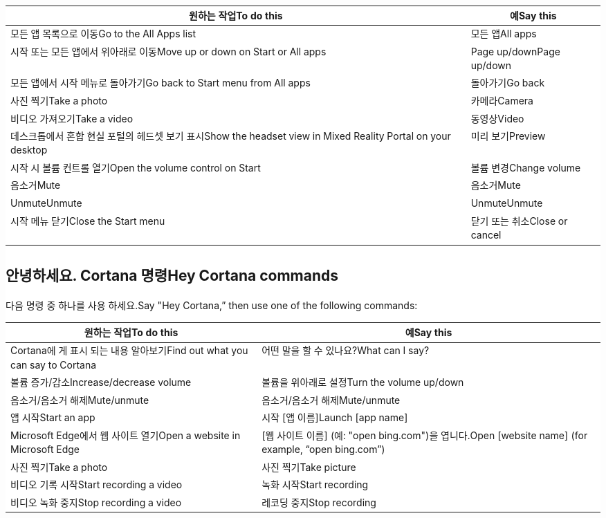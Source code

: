 | <span data-ttu-id="1a1d4-185">원하는 작업</span><span class="sxs-lookup"><span data-stu-id="1a1d4-185">To do this</span></span> | <span data-ttu-id="1a1d4-186">예</span><span class="sxs-lookup"><span data-stu-id="1a1d4-186">Say this</span></span> |
| --- | --- |
| <span data-ttu-id="1a1d4-187">모든 앱 목록으로 이동</span><span class="sxs-lookup"><span data-stu-id="1a1d4-187">Go to the All Apps list</span></span> | <span data-ttu-id="1a1d4-188">모든 앱</span><span class="sxs-lookup"><span data-stu-id="1a1d4-188">All apps</span></span> |
| <span data-ttu-id="1a1d4-189">시작 또는 모든 앱에서 위아래로 이동</span><span class="sxs-lookup"><span data-stu-id="1a1d4-189">Move up or down on Start or All apps</span></span> | <span data-ttu-id="1a1d4-190">Page up/down</span><span class="sxs-lookup"><span data-stu-id="1a1d4-190">Page up/down</span></span> |
| <span data-ttu-id="1a1d4-191">모든 앱에서 시작 메뉴로 돌아가기</span><span class="sxs-lookup"><span data-stu-id="1a1d4-191">Go back to Start menu from All apps</span></span> | <span data-ttu-id="1a1d4-192">돌아가기</span><span class="sxs-lookup"><span data-stu-id="1a1d4-192">Go back</span></span> |
| <span data-ttu-id="1a1d4-193">사진 찍기</span><span class="sxs-lookup"><span data-stu-id="1a1d4-193">Take a photo</span></span> | <span data-ttu-id="1a1d4-194">카메라</span><span class="sxs-lookup"><span data-stu-id="1a1d4-194">Camera</span></span> |
| <span data-ttu-id="1a1d4-195">비디오 가져오기</span><span class="sxs-lookup"><span data-stu-id="1a1d4-195">Take a video</span></span> | <span data-ttu-id="1a1d4-196">동영상</span><span class="sxs-lookup"><span data-stu-id="1a1d4-196">Video</span></span> |
| <span data-ttu-id="1a1d4-197">데스크톱에서 혼합 현실 포털의 헤드셋 보기 표시</span><span class="sxs-lookup"><span data-stu-id="1a1d4-197">Show the headset view in Mixed Reality Portal on your desktop</span></span> | <span data-ttu-id="1a1d4-198">미리 보기</span><span class="sxs-lookup"><span data-stu-id="1a1d4-198">Preview</span></span> |
| <span data-ttu-id="1a1d4-199">시작 시 볼륨 컨트롤 열기</span><span class="sxs-lookup"><span data-stu-id="1a1d4-199">Open the volume control on Start</span></span> | <span data-ttu-id="1a1d4-200">볼륨 변경</span><span class="sxs-lookup"><span data-stu-id="1a1d4-200">Change volume</span></span> |
| <span data-ttu-id="1a1d4-201">음소거</span><span class="sxs-lookup"><span data-stu-id="1a1d4-201">Mute</span></span> | <span data-ttu-id="1a1d4-202">음소거</span><span class="sxs-lookup"><span data-stu-id="1a1d4-202">Mute</span></span> |
| <span data-ttu-id="1a1d4-203">Unmute</span><span class="sxs-lookup"><span data-stu-id="1a1d4-203">Unmute</span></span> | <span data-ttu-id="1a1d4-204">Unmute</span><span class="sxs-lookup"><span data-stu-id="1a1d4-204">Unmute</span></span> |
| <span data-ttu-id="1a1d4-205">시작 메뉴 닫기</span><span class="sxs-lookup"><span data-stu-id="1a1d4-205">Close the Start menu</span></span> | <span data-ttu-id="1a1d4-206">닫기 또는 취소</span><span class="sxs-lookup"><span data-stu-id="1a1d4-206">Close or cancel</span></span> |

## <a name="hey-cortana-commands"></a><span data-ttu-id="1a1d4-207">안녕하세요. Cortana 명령</span><span class="sxs-lookup"><span data-stu-id="1a1d4-207">Hey Cortana commands</span></span>

<span data-ttu-id="1a1d4-208">다음 명령 중 하나를 사용 하세요.</span><span class="sxs-lookup"><span data-stu-id="1a1d4-208">Say "Hey Cortana,” then use one of the following commands:</span></span>

| <span data-ttu-id="1a1d4-209">원하는 작업</span><span class="sxs-lookup"><span data-stu-id="1a1d4-209">To do this</span></span> | <span data-ttu-id="1a1d4-210">예</span><span class="sxs-lookup"><span data-stu-id="1a1d4-210">Say this</span></span> |
| --- | --- |
| <span data-ttu-id="1a1d4-211">Cortana에 게 표시 되는 내용 알아보기</span><span class="sxs-lookup"><span data-stu-id="1a1d4-211">Find out what you can say to Cortana</span></span> | <span data-ttu-id="1a1d4-212">어떤 말을 할 수 있나요?</span><span class="sxs-lookup"><span data-stu-id="1a1d4-212">What can I say?</span></span> |
| <span data-ttu-id="1a1d4-213">볼륨 증가/감소</span><span class="sxs-lookup"><span data-stu-id="1a1d4-213">Increase/decrease volume</span></span> | <span data-ttu-id="1a1d4-214">볼륨을 위아래로 설정</span><span class="sxs-lookup"><span data-stu-id="1a1d4-214">Turn the volume up/down</span></span> |
| <span data-ttu-id="1a1d4-215">음소거/음소거 해제</span><span class="sxs-lookup"><span data-stu-id="1a1d4-215">Mute/unmute</span></span> | <span data-ttu-id="1a1d4-216">음소거/음소거 해제</span><span class="sxs-lookup"><span data-stu-id="1a1d4-216">Mute/unmute</span></span> |
| <span data-ttu-id="1a1d4-217">앱 시작</span><span class="sxs-lookup"><span data-stu-id="1a1d4-217">Start an app</span></span> | <span data-ttu-id="1a1d4-218">시작 [앱 이름]</span><span class="sxs-lookup"><span data-stu-id="1a1d4-218">Launch [app name]</span></span> |
| <span data-ttu-id="1a1d4-219">Microsoft Edge에서 웹 사이트 열기</span><span class="sxs-lookup"><span data-stu-id="1a1d4-219">Open a website in Microsoft Edge</span></span> | <span data-ttu-id="1a1d4-220">[웹 사이트 이름] (예: "open bing.com")을 엽니다.</span><span class="sxs-lookup"><span data-stu-id="1a1d4-220">Open [website name] (for example, “open bing.com”)</span></span> |
| <span data-ttu-id="1a1d4-221">사진 찍기</span><span class="sxs-lookup"><span data-stu-id="1a1d4-221">Take a photo</span></span> | <span data-ttu-id="1a1d4-222">사진 찍기</span><span class="sxs-lookup"><span data-stu-id="1a1d4-222">Take picture</span></span> |
| <span data-ttu-id="1a1d4-223">비디오 기록 시작</span><span class="sxs-lookup"><span data-stu-id="1a1d4-223">Start recording a video</span></span> | <span data-ttu-id="1a1d4-224">녹화 시작</span><span class="sxs-lookup"><span data-stu-id="1a1d4-224">Start recording</span></span> |
| <span data-ttu-id="1a1d4-225">비디오 녹화 중지</span><span class="sxs-lookup"><span data-stu-id="1a1d4-225">Stop recording a video</span></span> | <span data-ttu-id="1a1d4-226">레코딩 중지</span><span class="sxs-lookup"><span data-stu-id="1a1d4-226">Stop recording</span></span> |